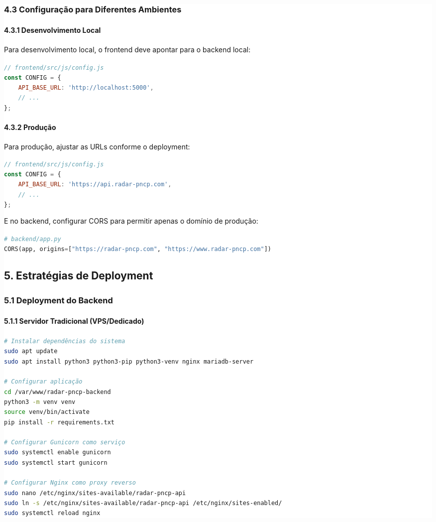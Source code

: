 ### 4.3 Configuração para Diferentes Ambientes

#### 4.3.1 Desenvolvimento Local

Para desenvolvimento local, o frontend deve apontar para o backend local:

```javascript
// frontend/src/js/config.js
const CONFIG = {
    API_BASE_URL: 'http://localhost:5000',
    // ...
};
```

#### 4.3.2 Produção

Para produção, ajustar as URLs conforme o deployment:

```javascript
// frontend/src/js/config.js
const CONFIG = {
    API_BASE_URL: 'https://api.radar-pncp.com',
    // ...
};
```

E no backend, configurar CORS para permitir apenas o domínio de produção:

```python
# backend/app.py
CORS(app, origins=["https://radar-pncp.com", "https://www.radar-pncp.com"])
```

## 5. Estratégias de Deployment

### 5.1 Deployment do Backend

#### 5.1.1 Servidor Tradicional (VPS/Dedicado)

```bash
# Instalar dependências do sistema
sudo apt update
sudo apt install python3 python3-pip python3-venv nginx mariadb-server

# Configurar aplicação
cd /var/www/radar-pncp-backend
python3 -m venv venv
source venv/bin/activate
pip install -r requirements.txt

# Configurar Gunicorn como serviço
sudo systemctl enable gunicorn
sudo systemctl start gunicorn

# Configurar Nginx como proxy reverso
sudo nano /etc/nginx/sites-available/radar-pncp-api
sudo ln -s /etc/nginx/sites-available/radar-pncp-api /etc/nginx/sites-enabled/
sudo systemctl reload nginx
```
